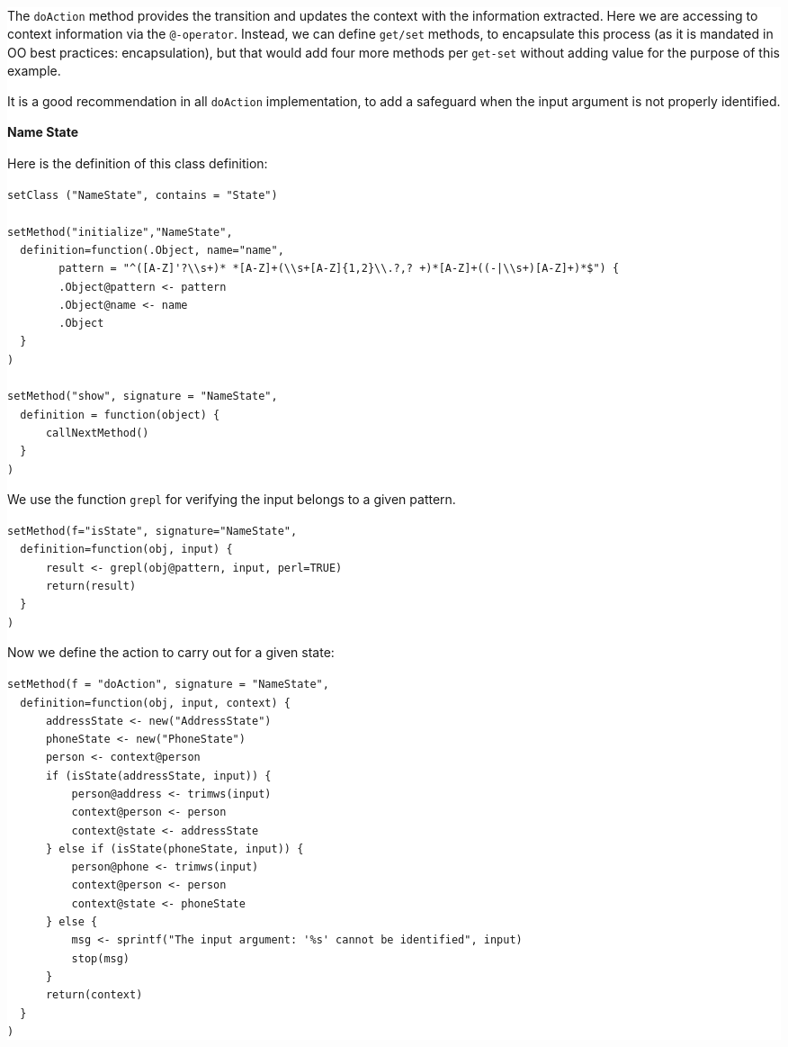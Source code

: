 The `doAction` method provides the transition and updates the context with the information extracted. Here we are accessing to context information via the `@-operator`. Instead, we can define `get/set` methods, to encapsulate this process (as it is mandated in OO best practices: encapsulation), but that would add four more methods per `get-set` without adding value for the purpose of this example.

It is a good recommendation in all `doAction` implementation, to add a safeguard when the input argument is not properly identified.

**Name State**

Here is the definition of this class definition:

    setClass ("NameState", contains = "State")

    setMethod("initialize","NameState",
      definition=function(.Object, name="name",
            pattern = "^([A-Z]'?\\s+)* *[A-Z]+(\\s+[A-Z]{1,2}\\.?,? +)*[A-Z]+((-|\\s+)[A-Z]+)*$") {
            .Object@pattern <- pattern
            .Object@name <- name
            .Object       
      }
    )
    
    setMethod("show", signature = "NameState",
      definition = function(object) {
          callNextMethod()
      }
    )

We use the function `grepl` for verifying the input belongs to a given pattern.

    setMethod(f="isState", signature="NameState",
      definition=function(obj, input) {
          result <- grepl(obj@pattern, input, perl=TRUE)
          return(result)
      }
    )

Now we define the action to carry out for a given state:

    setMethod(f = "doAction", signature = "NameState",
      definition=function(obj, input, context) {
          addressState <- new("AddressState")
          phoneState <- new("PhoneState")
          person <- context@person
          if (isState(addressState, input)) {
              person@address <- trimws(input)
              context@person <- person
              context@state <- addressState
          } else if (isState(phoneState, input)) {
              person@phone <- trimws(input)
              context@person <- person
              context@state <- phoneState
          } else {
              msg <- sprintf("The input argument: '%s' cannot be identified", input)
              stop(msg)
          }
          return(context)
      }
    )


[1]: https://en.wikipedia.org/wiki/Finite-state_machine
[2]: https://en.wikipedia.org/wiki/State_pattern
[3]: http://adv-r.had.co.nz
  [1]: https://en.wikipedia.org/wiki/State_pattern
  [2]: https://stat.ethz.ch/R-manual/R-devel/library/base/html/regex.html
  [3]: https://regex101.com
  [4]: https://i.stack.imgur.com/gToF2.png
  [5]: http://stackoverflow.com/questions/30386009/how-to-extend-as-list-in-a-canonical-way-to-s4-objects
  [6]: https://en.wikipedia.org/wiki/UML_state_machine
  [7]: https://i.stack.imgur.com/119D9.png
  [8]: http://stackoverflow.com/questions/4227223/r-list-to-data-frame
  [9]: https://www.sugarsync.com/pf/D309535_3_7753221989